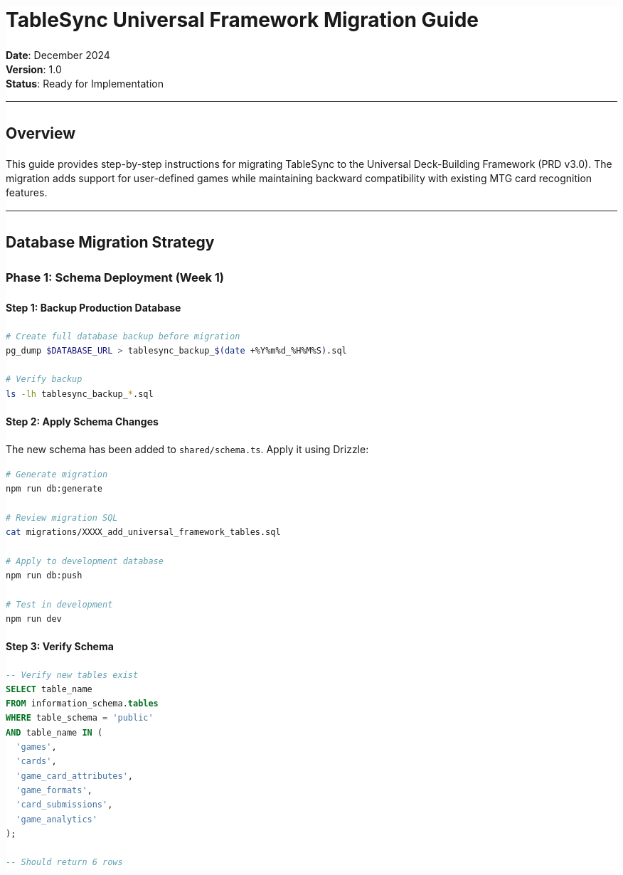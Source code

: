 # TableSync Universal Framework Migration Guide

**Date**: December 2024  
**Version**: 1.0  
**Status**: Ready for Implementation

---

## Overview

This guide provides step-by-step instructions for migrating TableSync to the Universal Deck-Building Framework (PRD v3.0). The migration adds support for user-defined games while maintaining backward compatibility with existing MTG card recognition features.

---

## Database Migration Strategy

### Phase 1: Schema Deployment (Week 1)

#### Step 1: Backup Production Database

```bash
# Create full database backup before migration
pg_dump $DATABASE_URL > tablesync_backup_$(date +%Y%m%d_%H%M%S).sql

# Verify backup
ls -lh tablesync_backup_*.sql
```

#### Step 2: Apply Schema Changes

The new schema has been added to `shared/schema.ts`. Apply it using Drizzle:

```bash
# Generate migration
npm run db:generate

# Review migration SQL
cat migrations/XXXX_add_universal_framework_tables.sql

# Apply to development database
npm run db:push

# Test in development
npm run dev
```

#### Step 3: Verify Schema

```sql
-- Verify new tables exist
SELECT table_name 
FROM information_schema.tables 
WHERE table_schema = 'public' 
AND table_name IN (
  'games', 
  'cards', 
  'game_card_attributes', 
  'game_formats', 
  'card_submissions', 
  'game_analytics'
);

-- Should return 6 rows
```
